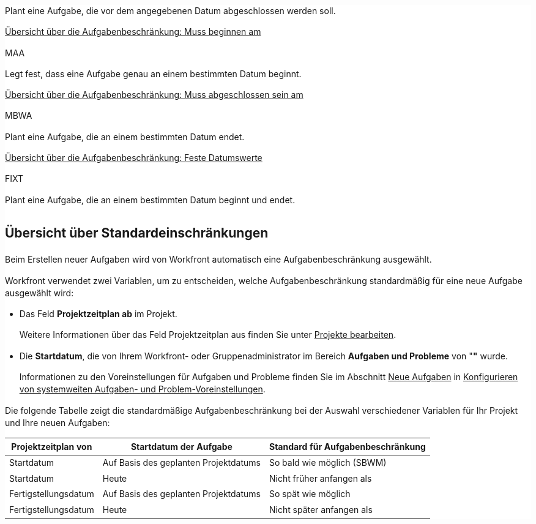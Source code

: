    <td scope="col"> <p>Plant eine Aufgabe, die vor dem angegebenen Datum abgeschlossen werden soll.</p> </td> 
  </tr> 
  <tr> 
   <td> <p><a href="../../../manage-work/tasks/task-constraints/must-start-on.md" class="MCXref xref">Übersicht über die Aufgabenbeschränkung: Muss beginnen am</a> </p> </td> 
   <td scope="col"> <p>MAA</p> </td> 
   <td scope="col"> <p>Legt fest, dass eine Aufgabe genau an einem bestimmten Datum beginnt.</p> </td> 
  </tr> 
  <tr> 
   <td> <p><a href="../../../manage-work/tasks/task-constraints/must-finish-on.md" class="MCXref xref">Übersicht über die Aufgabenbeschränkung: Muss abgeschlossen sein am</a> </p> </td> 
   <td scope="col"> <p>MBWA</p> </td> 
   <td scope="col"> <p>Plant eine Aufgabe, die an einem bestimmten Datum endet.</p> </td>
  </tr> 
  <tr> 
   <td> <p><a href="../../../manage-work/tasks/task-constraints/fixed-dates.md" class="MCXref xref">Übersicht über die Aufgabenbeschränkung: Feste Datumswerte</a> </p> </td> 
   <td> <p>FIXT</p> </td> 
   <td> <p>Plant eine Aufgabe, die an einem bestimmten Datum beginnt und endet.</p> </td> 
  </tr> 
 </tbody> 
</table>

## Übersicht über Standardeinschränkungen

Beim Erstellen neuer Aufgaben wird von Workfront automatisch eine Aufgabenbeschränkung ausgewählt.

Workfront verwendet zwei Variablen, um zu entscheiden, welche Aufgabenbeschränkung standardmäßig für eine neue Aufgabe ausgewählt wird:

* Das Feld **Projektzeitplan ab** im Projekt.

  Weitere Informationen über das Feld Projektzeitplan aus finden Sie unter [Projekte bearbeiten](../../../manage-work/projects/manage-projects/edit-projects.md).

* Die **Startdatum**, die von Ihrem Workfront- oder Gruppenadministrator im Bereich **Aufgaben und Probleme** von &quot;**&quot;** wurde.

  Informationen zu den Voreinstellungen für Aufgaben und Probleme finden Sie im Abschnitt [Neue Aufgaben](../../../administration-and-setup/set-up-workfront/configure-system-defaults/set-task-issue-preferences.md#new-task-defaults) in [Konfigurieren von systemweiten Aufgaben- und Problem-Voreinstellungen](../../../administration-and-setup/set-up-workfront/configure-system-defaults/set-task-issue-preferences.md).

Die folgende Tabelle zeigt die standardmäßige Aufgabenbeschränkung bei der Auswahl verschiedener Variablen für Ihr Projekt und Ihre neuen Aufgaben:

| Projektzeitplan von | Startdatum der Aufgabe | Standard für Aufgabenbeschränkung |
|---|---|---|
| Startdatum | Auf Basis des geplanten Projektdatums | So bald wie möglich (SBWM) |
| Startdatum | Heute | Nicht früher anfangen als |
| Fertigstellungsdatum | Auf Basis des geplanten Projektdatums | So spät wie möglich |
| Fertigstellungsdatum | Heute | Nicht später anfangen als |
